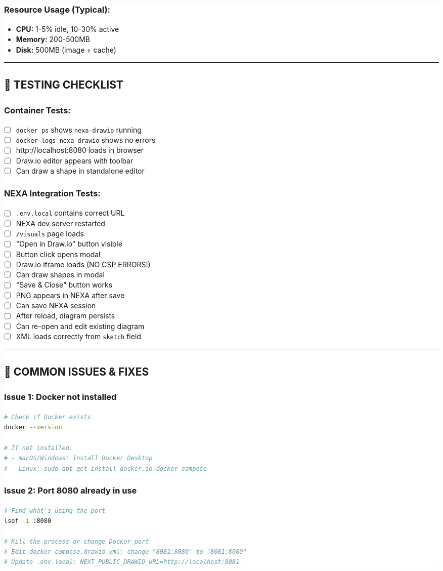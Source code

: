 ### **Resource Usage (Typical):**
- **CPU:** 1-5% idle, 10-30% active
- **Memory:** 200-500MB
- **Disk:** 500MB (image + cache)

---

## 🧪 TESTING CHECKLIST

### **Container Tests:**
- [ ] `docker ps` shows `nexa-drawio` running
- [ ] `docker logs nexa-drawio` shows no errors
- [ ] http://localhost:8080 loads in browser
- [ ] Draw.io editor appears with toolbar
- [ ] Can draw a shape in standalone editor

### **NEXA Integration Tests:**
- [ ] `.env.local` contains correct URL
- [ ] NEXA dev server restarted
- [ ] `/visuals` page loads
- [ ] "Open in Draw.io" button visible
- [ ] Button click opens modal
- [ ] Draw.io iframe loads (NO CSP ERRORS!)
- [ ] Can draw shapes in modal
- [ ] "Save & Close" button works
- [ ] PNG appears in NEXA after save
- [ ] Can save NEXA session
- [ ] After reload, diagram persists
- [ ] Can re-open and edit existing diagram
- [ ] XML loads correctly from `sketch` field

---

## 🐛 COMMON ISSUES & FIXES

### **Issue 1: Docker not installed**
```bash
# Check if Docker exists
docker --version

# If not installed:
# - macOS/Windows: Install Docker Desktop
# - Linux: sudo apt-get install docker.io docker-compose
```

### **Issue 2: Port 8080 already in use**
```bash
# Find what's using the port
lsof -i :8080

# Kill the process or change Docker port
# Edit docker-compose.drawio.yml: change "8081:8080" to "8081:8080"
# Update .env.local: NEXT_PUBLIC_DRAWIO_URL=http://localhost:8081
```
